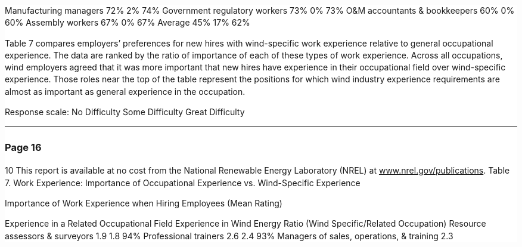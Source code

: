 Manufacturing managers 
72% 
2% 
74% 
Government regulatory workers 
73% 
0% 
73% 
O&M accountants & bookkeepers 
60% 
0% 
60% 
Assembly workers 
67% 
0% 
67% 
Average 
45% 
17% 
62% 

Table 7 compares employers’ preferences for new hires with wind-specific work experience 
relative to general occupational experience. The data are ranked by the ratio of importance of 
each of these types of work experience. Across all occupations, wind employers agreed that it 
was more important that new hires have experience in their occupational field over wind-specific 
experience. Those roles near the top of the table represent the positions for which wind industry 
experience requirements are almost as important as general experience in the occupation. 

Response scale: 
No Difficulty 
Some Difficulty 
Great Difficulty

---


### Page 16

10 
 This report is available at no cost from the 
National Renewable Energy Laboratory (NREL) 
at www.nrel.gov/publications. 
Table 7. Work Experience: Importance of Occupational Experience vs. Wind-Specific Experience 
 
Importance of Work Experience when Hiring 
Employees (Mean Rating) 
 
Experience in a 
Related 
Occupational 
Field 
Experience in 
Wind Energy 
Ratio (Wind 
Specific/Related 
Occupation) 
Resource assessors & surveyors 
1.9 
1.8 
94% 
Professional trainers 
2.6 
2.4 
93% 
Managers of sales, operations, & training 
2.3 